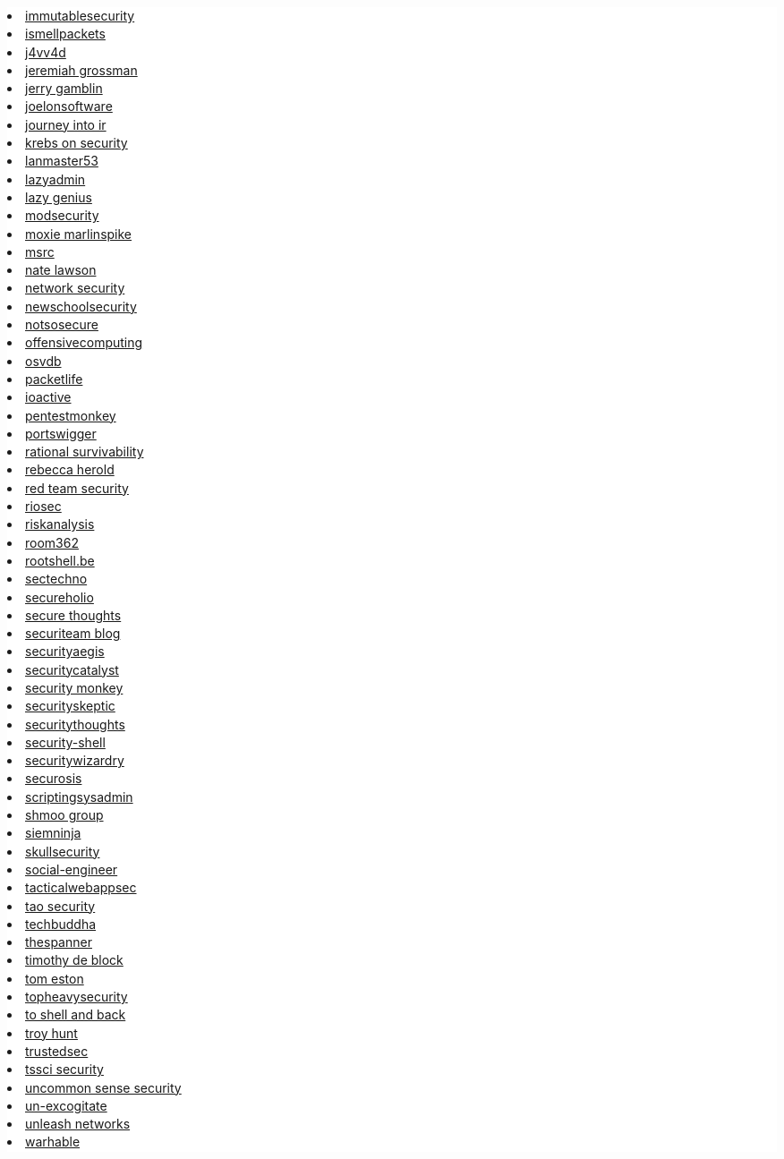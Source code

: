 <li><a href="http://www.immutablesecurity.com/" target="_new">immutablesecurity</a></li>
<li><a href="https://ismellpackets.com/" target="_new">ismellpackets</a></li>
<li><a href="https://www.j4vv4d.com/blog/" target="_new">j4vv4d</a></li>
<li><a href="http://jeremiahgrossman.blogspot.com/" target="_new">jeremiah grossman</a></li>
<li><a href="http://jerrygamblin.com" target="_new">jerry gamblin</a></li>
<li><a href="http://www.joelonsoftware.com/" target="_new">joelonsoftware</a></li>
<li><a href="http://journeyintoir.blogspot.com" target="_new">journey into ir</a></li>
<li><a href="http://www.krebsonsecurity.com" target="_new">krebs on security</a></li>
<li><a href="http://www.lanmaster53.com/" target="_new">lanmaster53</a></li>
<li><a href="http://thelazyadmin.com/" target="_new">lazyadmin</a></li>
<li><a href="https://xavierashe.wordpress.com/" target="_new">lazy genius</a></li>
<li><a href="http://www.modsecurity.org/blog/" target="_new">modsecurity</a></li>
<li><a href="https://moxie.org/blog/" target="_new">moxie marlinspike</a></li>
<li><a href="https://blogs.technet.microsoft.com/msrc/" target="_new">msrc</a></li>
<li><a href="https://rdist.root.org/" target="_new">nate lawson</a></li>
<li><a href="http://www.mckeay.net/" target="_new">network security</a></li>
<li><a href="http://newschoolsecurity.com" target="_new">newschoolsecurity</a></li>
<li><a href="https://www.notsosecure.com/blog/" target="_new">notsosecure</a></li>
<li><a href="http://www.offensivecomputing.net/" target="_new">offensivecomputing</a></li>
<li><a href="https://blog.osvdb.org/" target="_new">osvdb</a></li>
<li><a href="http://packetlife.net/" target="_new">packetlife</a></li>
<li><a href="http://blog.ioactive.com/" target="_new">ioactive</a></li>
<li><a href="http://pentestmonkey.net/" target="_new">pentestmonkey</a></li>
<li><a href="http://blog.portswigger.net/" target="_new">portswigger</a></li>
<li><a href="http://www.rationalsurvivability.com/blog" target="_new">rational survivability</a></li>
<li><a href="http://privacyguidance.com/blog/" target="_new">rebecca herold</a></li>
<li><a href="http://www.redteamsecure.com/blog/" target="_new">red team security</a></li>
<li><a href="http://riosec.com/" target="_new">riosec</a></li>
<li><a href="http://riskanalysis.riskmanagementinsight.com/" target="_new">riskanalysis</a></li>
<li><a href="https://room362.com/" target="_new">room362</a></li>
<li><a href="http://rootshell.be/" target="_new">rootshell.be</a></li>
<li><a href="http://www.sectechno.com" target="_new">sectechno</a></li>
<li><a href="http://www.secureholio.com/" target="_new">secureholio</a></li>
<li><a href="https://securethoughts.com/" target="_new">secure thoughts</a></li>
<li><a href="https://blogs.securiteam.com" target="_new">securiteam blog</a></li>
<li><a href="http://www.securityaegis.com/" target="_new">securityaegis</a></li>
<li><a href="https://securitycatalyst.com/blog/" target="_new">securitycatalyst</a></li>
<li><a href="http://it.toolbox.com/blogs/securitymonkey/" target="_new">security monkey</a></li>
<li><a href="http://www.securityskeptic.com" target="_new">securityskeptic</a></li>
<li><a href="https://securitythoughts.wordpress.com" target="_new">securitythoughts</a></li>
<li><a href="http://www.security-sh3ll.blogspot.com/" target="_new">security-shell</a></li>
<li><a href="http://www.securitywizardry.com" target="_new">securitywizardry</a></li>
<li><a href="https://www.securosis.com/blog" target="_new">securosis</a></li>
<li><a href="http://www.scriptingsysadmin.com/" target="_new">scriptingsysadmin</a></li>
<li><a href="http://www.shmoo.com" target="_new">shmoo group</a></li>
<li><a href="https://www.siemninja.com" target="_new">siemninja</a></li>
<li><a href="https://blog.skullsecurity.org" target="_new">skullsecurity</a></li>
<li><a href="http://www.social-engineer.org/blog" target="_new">social-engineer</a></li>
<li><a href="http://tacticalwebappsec.blogspot.com/" target="_new">tacticalwebappsec</a></li>
<li><a href="http://taosecurity.blogspot.com" target="_new">tao security</a></li>
<li><a href="https://techbuddha.wordpress.com/" target="_new">techbuddha</a></li>
<li><a href="http://www.thespanner.co.uk" target="_new">thespanner</a></li>
<li><a href="http://www.timothydeblock.com/" target="_new">timothy de block</a></li>
<li><a href="http://www.spylogic.net" target="_new">tom eston</a></li>
<li><a href="https://topheavysecurity.com" target="_new">topheavysecurity</a></li>
<li><a href="http://www.toshellandback.com" target="_new">to shell and back</a></li>
<li><a href="https://www.troyhunt.com" target="_new">troy hunt</a></li>
<li><a href="https://www.trustedsec.com/news-and-events/" target="_new">trustedsec</a></li>
<li><a href="http://www.tssci-security.com" target="_new">tssci security</a></li>
<li><a href="http://blog.uncommonsensesecurity.com" target="_new">uncommon sense security</a></li>
<li><a href="https://un-excogitate.org" target="_new">un-excogitate</a></li>
<li><a href="http://www.unleashnetworks.com/blog" target="_new">unleash networks</a></li>
<li><a href="https://warhable.wordpress.com/" target="_new">warhable</a></li>